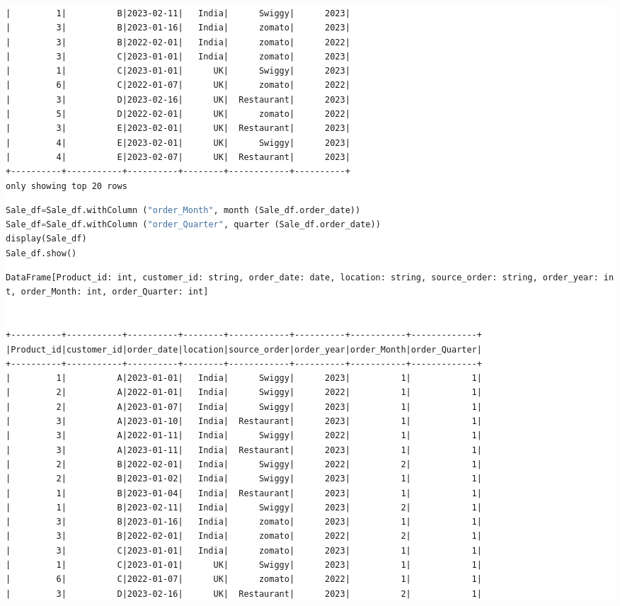     |         1|          B|2023-02-11|   India|      Swiggy|      2023|
    |         3|          B|2023-01-16|   India|      zomato|      2023|
    |         3|          B|2022-02-01|   India|      zomato|      2022|
    |         3|          C|2023-01-01|   India|      zomato|      2023|
    |         1|          C|2023-01-01|      UK|      Swiggy|      2023|
    |         6|          C|2022-01-07|      UK|      zomato|      2022|
    |         3|          D|2023-02-16|      UK|  Restaurant|      2023|
    |         5|          D|2022-02-01|      UK|      zomato|      2022|
    |         3|          E|2023-02-01|      UK|  Restaurant|      2023|
    |         4|          E|2023-02-01|      UK|      Swiggy|      2023|
    |         4|          E|2023-02-07|      UK|  Restaurant|      2023|
    +----------+-----------+----------+--------+------------+----------+
    only showing top 20 rows
    
    


```python
Sale_df=Sale_df.withColumn ("order_Month", month (Sale_df.order_date))
Sale_df=Sale_df.withColumn ("order_Quarter", quarter (Sale_df.order_date))
display(Sale_df)
Sale_df.show()
```


    DataFrame[Product_id: int, customer_id: string, order_date: date, location: string, source_order: string, order_year: int, order_Month: int, order_Quarter: int]


    +----------+-----------+----------+--------+------------+----------+-----------+-------------+
    |Product_id|customer_id|order_date|location|source_order|order_year|order_Month|order_Quarter|
    +----------+-----------+----------+--------+------------+----------+-----------+-------------+
    |         1|          A|2023-01-01|   India|      Swiggy|      2023|          1|            1|
    |         2|          A|2022-01-01|   India|      Swiggy|      2022|          1|            1|
    |         2|          A|2023-01-07|   India|      Swiggy|      2023|          1|            1|
    |         3|          A|2023-01-10|   India|  Restaurant|      2023|          1|            1|
    |         3|          A|2022-01-11|   India|      Swiggy|      2022|          1|            1|
    |         3|          A|2023-01-11|   India|  Restaurant|      2023|          1|            1|
    |         2|          B|2022-02-01|   India|      Swiggy|      2022|          2|            1|
    |         2|          B|2023-01-02|   India|      Swiggy|      2023|          1|            1|
    |         1|          B|2023-01-04|   India|  Restaurant|      2023|          1|            1|
    |         1|          B|2023-02-11|   India|      Swiggy|      2023|          2|            1|
    |         3|          B|2023-01-16|   India|      zomato|      2023|          1|            1|
    |         3|          B|2022-02-01|   India|      zomato|      2022|          2|            1|
    |         3|          C|2023-01-01|   India|      zomato|      2023|          1|            1|
    |         1|          C|2023-01-01|      UK|      Swiggy|      2023|          1|            1|
    |         6|          C|2022-01-07|      UK|      zomato|      2022|          1|            1|
    |         3|          D|2023-02-16|      UK|  Restaurant|      2023|          2|            1|